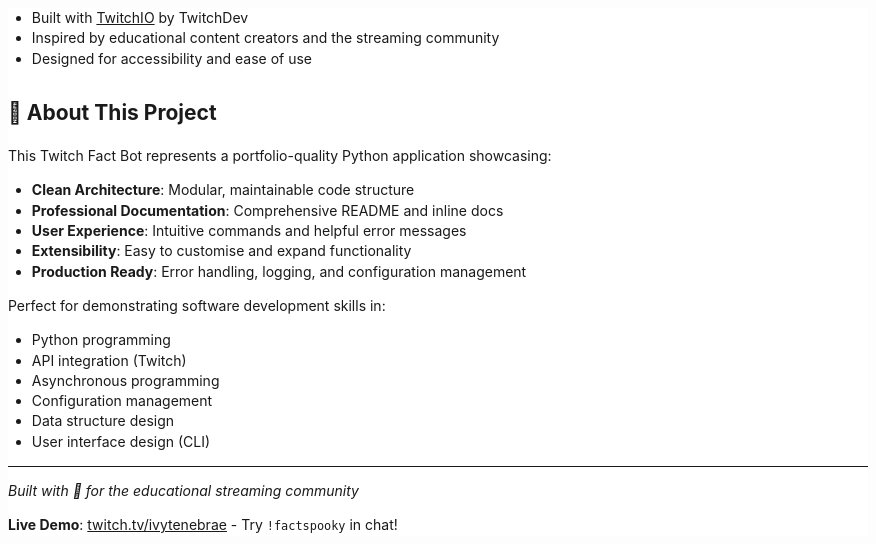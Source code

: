 - Built with [TwitchIO](https://twitchio.readthedocs.io/) by TwitchDev
- Inspired by educational content creators and the streaming community
- Designed for accessibility and ease of use

## 🎯 About This Project

This Twitch Fact Bot represents a portfolio-quality Python application showcasing:

- **Clean Architecture**: Modular, maintainable code structure
- **Professional Documentation**: Comprehensive README and inline docs
- **User Experience**: Intuitive commands and helpful error messages
- **Extensibility**: Easy to customise and expand functionality
- **Production Ready**: Error handling, logging, and configuration management

Perfect for demonstrating software development skills in:

- Python programming
- API integration (Twitch)
- Asynchronous programming
- Configuration management
- Data structure design
- User interface design (CLI)

---

_Built with 🖤 for the educational streaming community_

**Live Demo**: [twitch.tv/ivytenebrae](https://twitch.tv/ivytenebrae) - Try `!factspooky` in chat!
